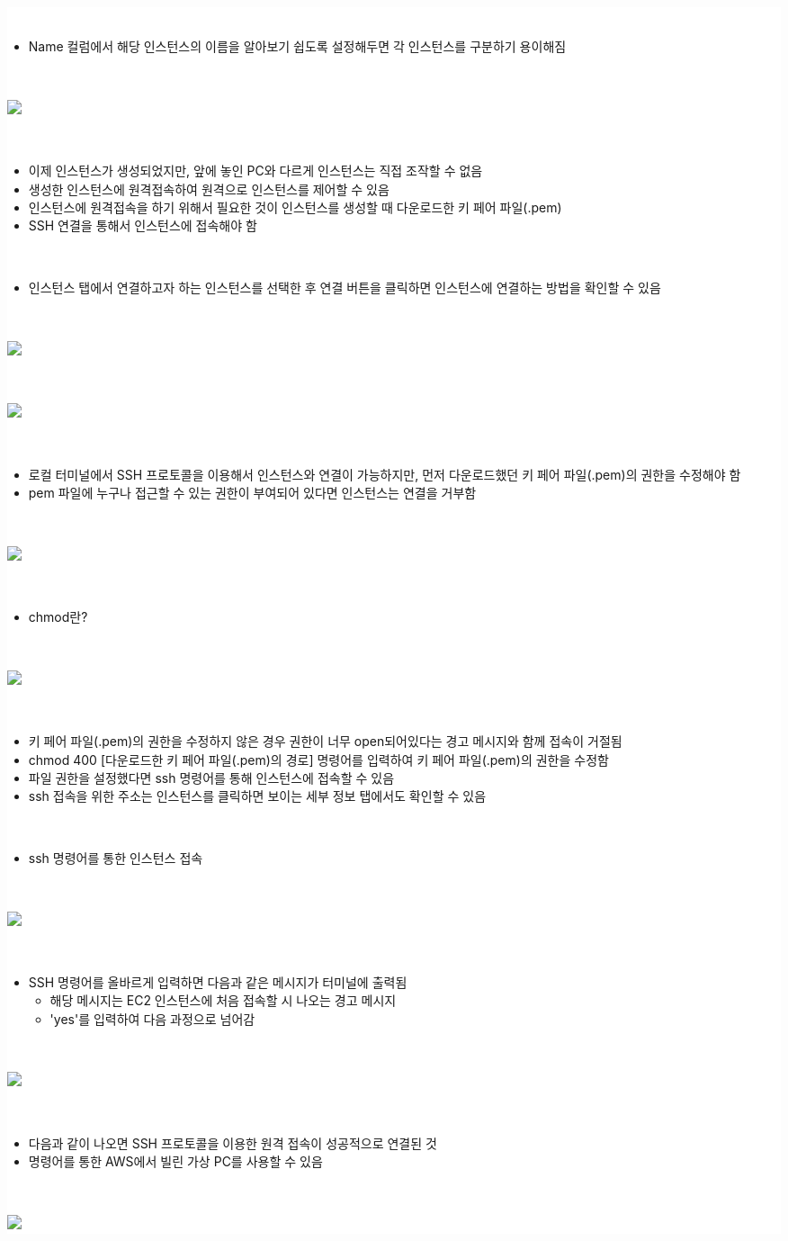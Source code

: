 <br>

- Name 컬럼에서 해당 인스턴스의 이름을 알아보기 쉽도록 설정해두면 각 인스턴스를 구분하기 용이해짐
<br>

![](image_54.png)

<br>

- 이제 인스턴스가 생성되었지만, 앞에 놓인 PC와 다르게 인스턴스는 직접 조작할 수 없음
- 생성한 인스턴스에 원격접속하여 원격으로 인스턴스를 제어할 수 있음
- 인스턴스에 원격접속을 하기 위해서 필요한 것이 인스턴스를 생성할 때 다운로드한 키 페어 파일(.pem)
- SSH 연결을 통해서 인스턴스에 접속해야 함

<br>

- 인스턴스 탭에서 연결하고자 하는 인스턴스를 선택한 후 연결 버튼을 클릭하면 인스턴스에 연결하는 방법을 확인할 수 있음
<br>

![](image_55.png)

<br>

![](image_56.png)

<br>

- 로컬 터미널에서 SSH 프로토콜을 이용해서 인스턴스와 연결이 가능하지만, 먼저 다운로드했던 키 페어 파일(.pem)의 권한을 수정해야 함
- pem 파일에 누구나 접근할 수 있는 권한이 부여되어 있다면 인스턴스는 연결을 거부함

<br>

![](image_57.png)

<br>

- chmod란?
<br>

![](image_58.png)

<br>

- 키 페어 파일(.pem)의 권한을 수정하지 않은 경우 권한이 너무 open되어있다는 경고 메시지와 함께 접속이 거절됨
- chmod 400 [다운로드한 키 페어 파일(.pem)의 경로] 명령어를 입력하여 키 페어 파일(.pem)의 권한을 수정함
- 파일 권한을 설정했다면 ssh 명령어를 통해 인스턴스에 접속할 수 있음
- ssh 접속을 위한 주소는 인스턴스를 클릭하면 보이는 세부 정보 탭에서도 확인할 수 있음

<br>

- ssh 명령어를 통한 인스턴스 접속
<br>

![](image_59.png)

<br>

- SSH 명령어를 올바르게 입력하면 다음과 같은 메시지가 터미널에 출력됨
    - 해당 메시지는 EC2 인스턴스에 처음 접속할 시 나오는 경고 메시지
    - 'yes'를 입력하여 다음 과정으로 넘어감
<br>

![](image_60.png)

<br>

- 다음과 같이 나오면 SSH 프로토콜을 이용한 원격 접속이 성공적으로 연결된 것
- 명령어를 통한 AWS에서 빌린 가상 PC를 사용할 수 있음
<br>

![](image_61.png)